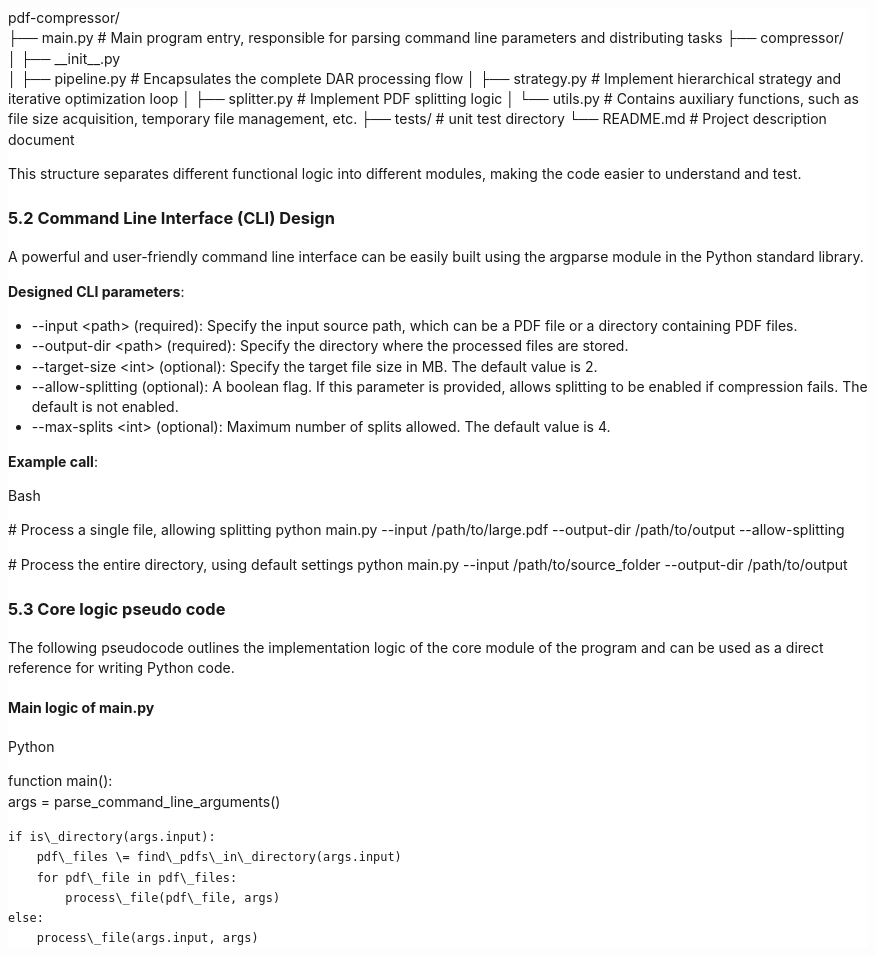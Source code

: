 pdf-compressor/  
├── main.py \# Main program entry, responsible for parsing command line parameters and distributing tasks
├── compressor/  
│   ├── \_\_init\_\_.py  
│ ├── pipeline.py \# Encapsulates the complete DAR processing flow
│ ├── strategy.py \# Implement hierarchical strategy and iterative optimization loop
│ ├── splitter.py \# Implement PDF splitting logic
│ └── utils.py \# Contains auxiliary functions, such as file size acquisition, temporary file management, etc.
├── tests/ \# unit test directory
└── README.md \# Project description document

This structure separates different functional logic into different modules, making the code easier to understand and test.

### **5.2 Command Line Interface (CLI) Design**

A powerful and user-friendly command line interface can be easily built using the argparse module in the Python standard library.

**Designed CLI parameters**:

* \--input \<path\> (required): Specify the input source path, which can be a PDF file or a directory containing PDF files.  
* \--output-dir \<path\> (required): Specify the directory where the processed files are stored.  
* \--target-size \<int\> (optional): Specify the target file size in MB. The default value is 2.  
* \--allow-splitting (optional): A boolean flag. If this parameter is provided, allows splitting to be enabled if compression fails. The default is not enabled.  
* \--max-splits \<int\> (optional): Maximum number of splits allowed. The default value is 4.

**Example call**:

Bash

\# Process a single file, allowing splitting
python main.py \--input /path/to/large.pdf \--output-dir /path/to/output \--allow-splitting

\# Process the entire directory, using default settings
python main.py \--input /path/to/source\_folder \--output-dir /path/to/output

### **5.3 Core logic pseudo code**

The following pseudocode outlines the implementation logic of the core module of the program and can be used as a direct reference for writing Python code.

#### **Main logic of main.py**

Python

function main():  
    args \= parse\_command\_line\_arguments()

    if is\_directory(args.input):  
        pdf\_files \= find\_pdfs\_in\_directory(args.input)  
        for pdf\_file in pdf\_files:  
            process\_file(pdf\_file, args)  
    else:  
        process\_file(args.input, args)
